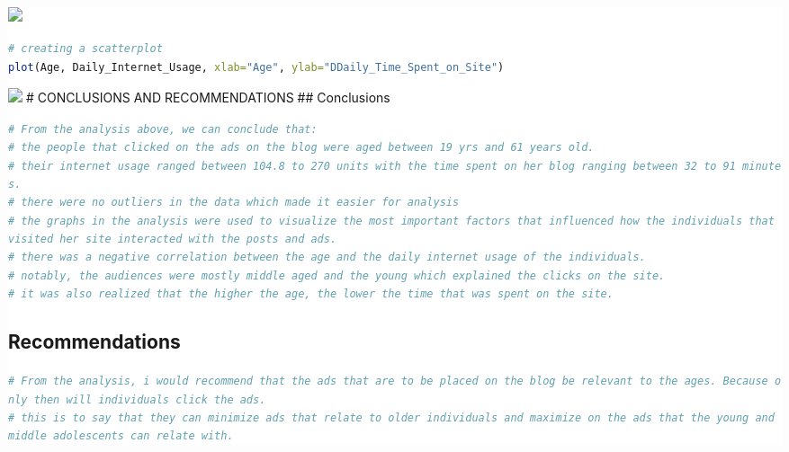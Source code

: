 ![](IPWK12_CORE_DATA_CLEANING_AND_EDA_R_ELIZABETH_JOSEPHINE_files/figure-gfm/unnamed-chunk-43-1.png)

``` r
# creating a scatterplot
plot(Age, Daily_Internet_Usage, xlab="Age", ylab="DDaily_Time_Spent_on_Site")
```

![](IPWK12_CORE_DATA_CLEANING_AND_EDA_R_ELIZABETH_JOSEPHINE_files/figure-gfm/unnamed-chunk-44-1.png)
\# CONCLUSIONS AND RECOMMENDATIONS \#\# Conclusions

``` r
# From the analysis above, we can conclude that:
# the people that clicked on the ads on the blog were aged between 19 yrs and 61 years old.
# their internet usage ranged between 104.8 to 270 units with the time spent on her blog ranging between 32 to 91 minutes.
# there were no outliers in the data which made it easier for analysis
# the graphs in the analysis were used to visualize the most important factors that influenced how the individuals that visited her site interacted with the posts and ads.
# there was a negative correlation between the age and the daily internet usage of the individuals.
# notably, the audiences were mostly middle aged and the young which explained the clicks on the site.
# it was also realized that the higher the age, the lower the time that was spent on the site.
```

## Recommendations

``` r
# From the analysis, i would recommend that the ads that are to be placed on the blog be relevant to the ages. Because only then will individuals click the ads.
# this is to say that they can minimize ads that relate to older individuals and maximize on the ads that the young and middle adolescents can relate with. 
```
